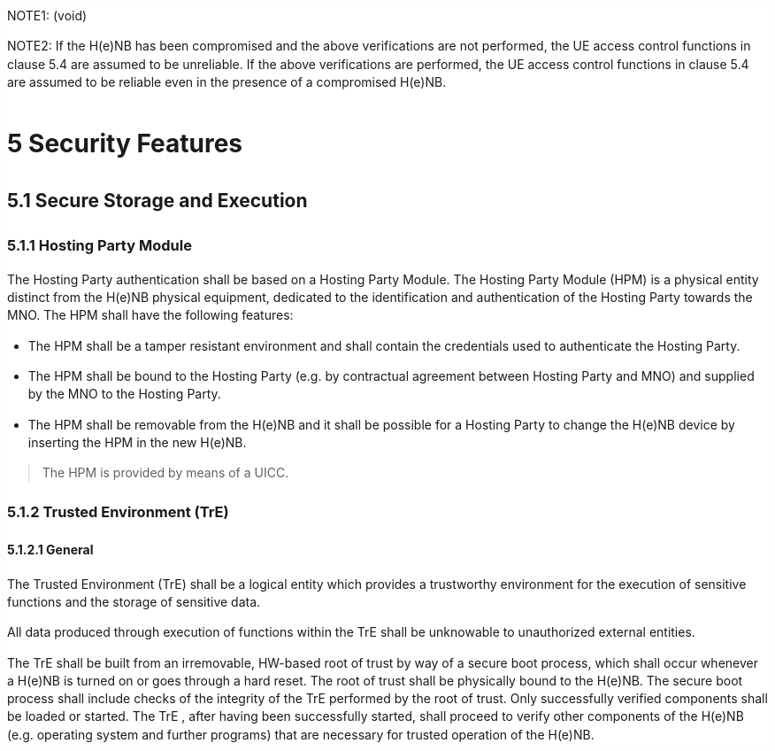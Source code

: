 NOTE1: (void)

NOTE2: If the H(e)NB has been compromised and the above verifications
are not performed, the UE access control functions in clause 5.4 are
assumed to be unreliable. If the above verifications are performed, the
UE access control functions in clause 5.4 are assumed to be reliable
even in the presence of a compromised H(e)NB.

5 Security Features 
===================

5.1 Secure Storage and Execution
--------------------------------

### 5.1.1 Hosting Party Module

The Hosting Party authentication shall be based on a Hosting Party
Module. The Hosting Party Module (HPM) is a physical entity distinct
from the H(e)NB physical equipment, dedicated to the identification and
authentication of the Hosting Party towards the MNO. The HPM shall have
the following features:

-   The HPM shall be a tamper resistant environment and shall contain
    the credentials used to authenticate the Hosting Party.

-   The HPM shall be bound to the Hosting Party (e.g. by contractual
    agreement between Hosting Party and MNO) and supplied by the MNO to
    the Hosting Party.

-   The HPM shall be removable from the H(e)NB and it shall be possible
    for a Hosting Party to change the H(e)NB device by inserting the HPM
    in the new H(e)NB.

> The HPM is provided by means of a UICC.

### 5.1.2 Trusted Environment (TrE)

#### 5.1.2.1 General

The Trusted Environment (TrE) shall be a logical entity which provides a
trustworthy environment for the execution of sensitive functions and the
storage of sensitive data.

All data produced through execution of functions within the TrE shall be
unknowable to unauthorized external entities.

The TrE shall be built from an irremovable, HW-based root of trust by
way of a secure boot process, which shall occur whenever a H(e)NB is
turned on or goes through a hard reset. The root of trust shall be
physically bound to the H(e)NB. The secure boot process shall include
checks of the integrity of the TrE performed by the root of trust. Only
successfully verified components shall be loaded or started. The TrE ,
after having been successfully started, shall proceed to verify other
components of the H(e)NB (e.g. operating system and further programs)
that are necessary for trusted operation of the H(e)NB.
